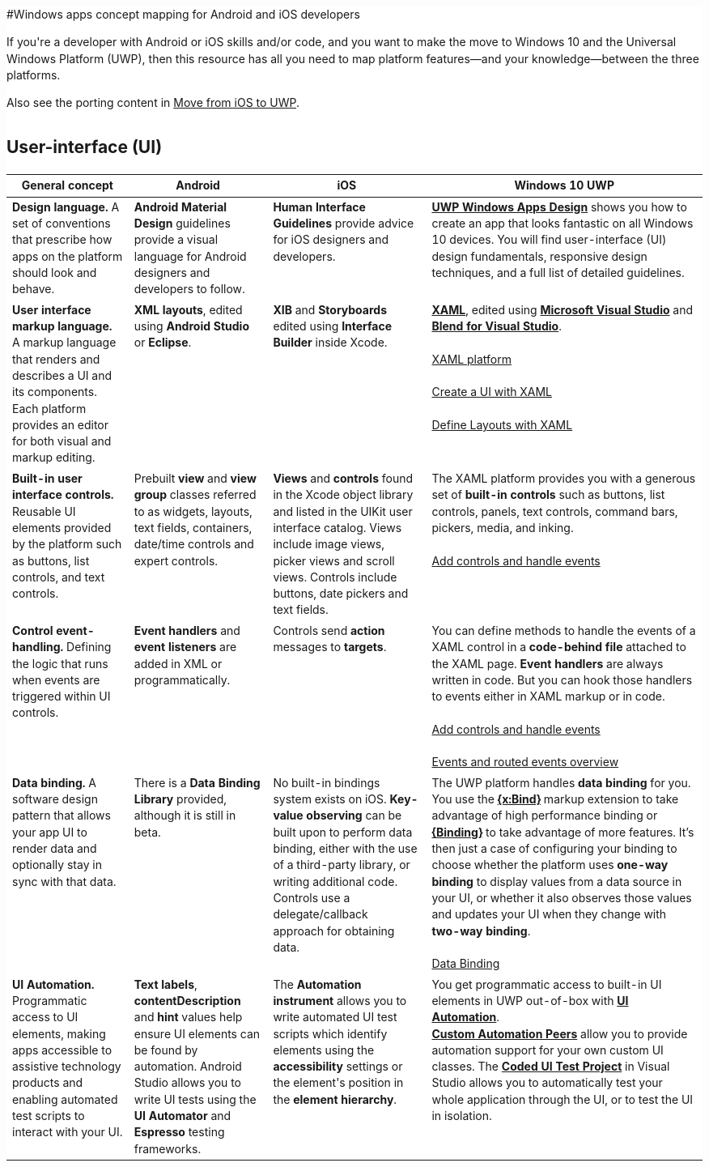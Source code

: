 #Windows apps concept mapping for Android and iOS developers

If you're a developer with Android or iOS skills and/or code, and you want to make the move to Windows 10 and the Universal Windows Platform (UWP), then this resource has all you need to map platform features—and your knowledge—between the three platforms.

Also see the porting content in [Move from iOS to UWP](ios-to-uwp-root.md).

## User-interface (UI)

|  **General concept** | **Android** | **iOS** | **Windows 10 UWP** |
|  ------ | ------ | ------ | ------ |
|  **Design language.** A set of conventions that prescribe how apps on the platform should look and behave. | **Android Material Design** guidelines provide a visual language for Android designers and developers to follow. | **Human Interface Guidelines** provide advice for iOS designers and developers. | [**UWP Windows Apps Design**](https://dev.windows.com/design) shows you how to create an app that looks fantastic on all Windows 10 devices. You will find user-interface (UI) design fundamentals, responsive design techniques, and a full list of detailed guidelines.<br/> |
|  **User interface markup language.** A markup language that renders and describes a UI and its components. Each platform provides an editor for both visual and markup editing.<br/> | **XML layouts**, edited using **Android Studio** or **Eclipse**. | **XIB** and **Storyboards** edited using **Interface Builder** inside Xcode. | **[XAML](https://msdn.microsoft.com/library/windows/apps/xaml/mt185595.aspx)**, edited using **[Microsoft Visual Studio](https://www.visualstudio.com/)** and **[Blend for Visual Studio](https://msdn.microsoft.com/library/jj171012.aspx)**.<br/><br/>[XAML platform](https://msdn.microsoft.com/library/windows/apps/xaml/mt228259.aspx)<br/><br/>[Create a UI with XAML](https://msdn.microsoft.com/library/windows/apps/xaml/mt228349.aspx)<br/><br/>[Define Layouts with XAML](https://msdn.microsoft.com/library/windows/apps/xaml/mt228350.aspx) |
|  **Built-in user interface controls.** Reusable UI elements provided by the platform such as buttons, list controls, and text controls. | Prebuilt **view** and **view group** classes referred to as widgets, layouts, text fields, containers, date/time controls and expert controls. | **Views** and **controls** found in the Xcode object library and listed in the UIKit user interface catalog. Views include image views, picker views and scroll views. Controls include buttons, date pickers and text fields. | The XAML platform provides you with a generous set of **built-in controls** such as buttons, list controls, panels, text controls, command bars, pickers, media, and inking.<br/><br/>[Add controls and handle events](https://msdn.microsoft.com/library/windows/apps/xaml/mt228345.aspx) |
|  **Control event-handling.** Defining the logic that runs when events are triggered within UI controls. | **Event handlers** and **event listeners** are added in XML or programmatically. | Controls send **action** messages to **targets**. | You can define methods to handle the events of a XAML control in a **code-behind file** attached to the XAML page. **Event handlers** are always written in code. But you can hook those handlers to events either in XAML markup or in code.<br/><br/>[Add controls and handle events](https://msdn.microsoft.com/library/windows/apps/xaml/mt228345.aspx)<br/><br/>[Events and routed events overview](https://msdn.microsoft.com/library/windows/apps/xaml/mt185584.aspx) |
|  **Data binding.** A software design pattern that allows your app UI to render data and optionally stay in sync with that data.  | There is a **Data Binding Library** provided, although it is still in beta. | No built-in bindings system exists on iOS. **Key-value observing** can be built upon to perform data binding, either with the use of a third-party library, or writing additional code. Controls use a delegate/callback approach for obtaining data. | The UWP platform handles **data binding** for you. You use the **[{x:Bind}](https://msdn.microsoft.com/library/windows/apps/mt204783.aspx)** markup extension to take advantage of high performance binding or **[{Binding}](https://msdn.microsoft.com/library/windows/apps/mt204782.aspx)** to take advantage of more features. It’s then just a case of configuring your binding to choose whether the platform uses **one-way binding** to display values from a data source in your UI, or whether it also observes those values and updates your UI when they change with **two-way binding**.<br/><br/>[Data Binding](https://msdn.microsoft.com/library/windows/apps/mt210947.aspx) |
|  **UI Automation.** Programmatic access to UI elements, making apps accessible to assistive technology products and enabling automated test scripts to interact with your UI. | **Text labels**, **contentDescription** and **hint** values help ensure UI elements can be found by automation. Android Studio allows you to write UI tests using the **UI Automator** and **Espresso** testing frameworks. | The **Automation instrument** allows you to write automated UI test scripts which identify elements using the **accessibility** settings or the element's position in the **element hierarchy**. | You get programmatic access to built-in UI elements in UWP out-of-box with **[UI Automation](https://msdn.microsoft.com/library/windows/apps/ee684076.aspx)**.<br/>**[Custom Automation Peers](https://msdn.microsoft.com/library/windows/apps/mt297667.aspx)** allow you to provide automation support for your own custom UI classes. The **[Coded UI Test Project](https://msdn.microsoft.com/library/dd286726.aspx#VerifyingCodeUsingCUITCreate)** in Visual Studio allows you to automatically test your whole application through the UI, or to test the UI in isolation. |